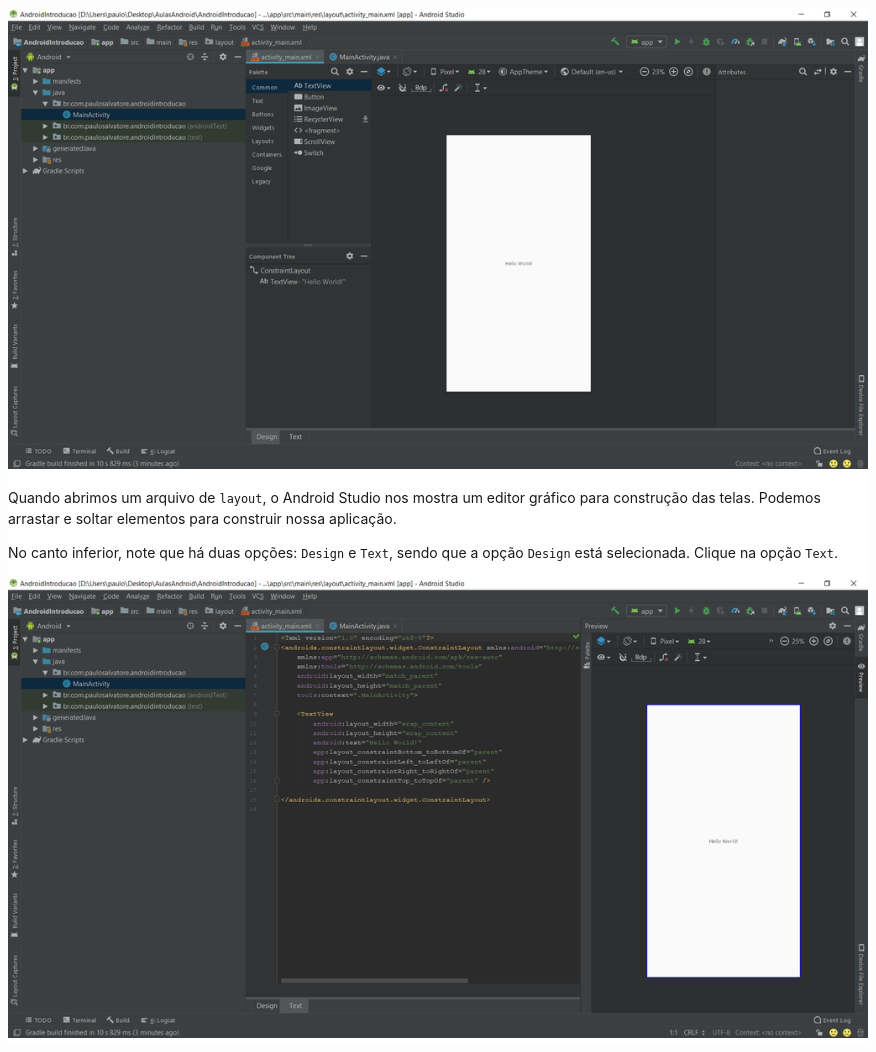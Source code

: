 ![Editor Gráfico de Layout](README_imgs/AndroidStudio5.png)

Quando abrimos um arquivo de `layout`, o Android Studio nos mostra um editor gráfico para construção das telas. Podemos arrastar e soltar elementos para construir nossa aplicação.

No canto inferior, note que há duas opções: `Design` e `Text`, sendo que a opção `Design` está selecionada. Clique na opção `Text`.

![Editor do Código do Layout](README_imgs/AndroidStudio6.png)

